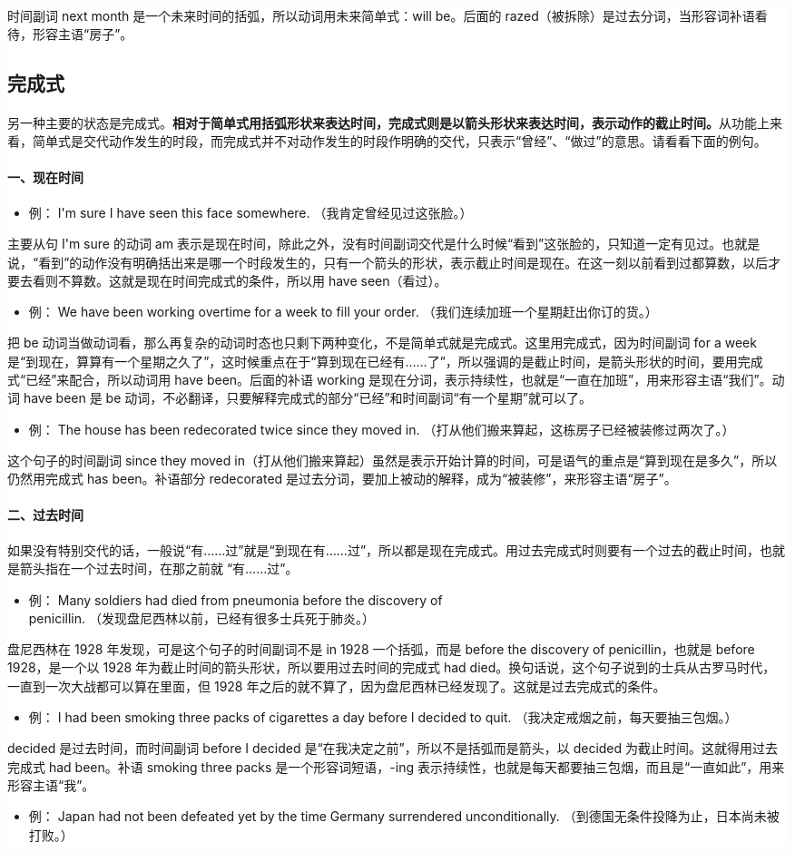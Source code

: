 <Tense img="/c3f13.png" />

时间副词 next month 是一个未来时间的括弧，所以动词用未来简单式：will be。后面的 razed（被拆除）是过去分词，当形容词补语看待，形容主语“房子”。

## 完成式

另一种主要的状态是完成式。<b>相对于简单式用括弧形状来表达时间，完成式则是以箭头形状来表达时间，表示动作的截止时间。</b>从功能上来看，简单式是交代动作发生的时段，而完成式并不对动作发生的时段作明确的交代，只表示“曾经”、“做过”的意思。请看看下面的例句。

#### 一、现在时间

- 例： I'm sure I <Note>have seen</Note> this face somewhere. （我肯定曾经见过这张脸。）

<Tense img="/c3f14.png" />

主要从句 I'm sure 的动词 am 表示是现在时间，除此之外，没有时间副词交代是什么时候“看到”这张脸的，只知道一定有见过。也就是说，“看到”的动作没有明确括出来是哪一个时段发生的，只有一个箭头的形状，表示截止时间是现在。在这一刻以前看到过都算数，以后才要去看则不算数。这就是现在时间完成式的条件，所以用 have seen（看过）。

- 例： We <Note>have been</Note> working overtime <Note>for a week</Note> to fill your order. （我们连续加班一个星期赶出你订的货。）

<Tense img="/c3f15.png" />

把 be 动词当做动词看，那么再复杂的动词时态也只剩下两种变化，不是简单式就是完成式。这里用完成式，因为时间副词 for a week 是“到现在，算算有一个星期之久了”，这时候重点在于“算到现在已经有……了”，所以强调的是截止时间，是箭头形状的时间，要用完成式“已经”来配合，所以动词用 have been。后面的补语 working 是现在分词，表示持续性，也就是“一直在加班”，用来形容主语“我们”。动词 have been 是 be 动词，不必翻译，只要解释完成式的部分“已经”和时间副词“有一个星期”就可以了。

- 例： The house <Note>has been</Note> redecorated twice <Note>since they moved in</Note>. （打从他们搬来算起，这栋房子已经被装修过两次了。）

<Tense img="/c3f16.png" />

这个句子的时间副词 since they moved in（打从他们搬来算起）虽然是表示开始计算的时间，可是语气的重点是“算到现在是多久”，所以仍然用完成式 has been。补语部分 redecorated 是过去分词，要加上被动的解释，成为“被装修”，来形容主语“房子”。

#### 二、过去时间

如果没有特别交代的话，一般说“有……过”就是“到现在有……过”，所以都是现在完成式。用过去完成式时则要有一个过去的截止时间，也就是箭头指在一个过去时间，在那之前就 “有……过”。

- 例： Many soldiers <Note>had died</Note> from pneumonia <Note>before the discovery of penicillin</Note>. （发现盘尼西林以前，已经有很多士兵死于肺炎。）

<Tense img="/c3f17.png" />

盘尼西林在 1928 年发现，可是这个句子的时间副词不是 in 1928 一个括弧，而是 before the discovery of penicillin，也就是 before 1928，是一个以 1928 年为截止时间的箭头形状，所以要用过去时间的完成式 had died。换句话说，这个句子说到的士兵从古罗马时代，一直到一次大战都可以算在里面，但 1928 年之后的就不算了，因为盘尼西林已经发现了。这就是过去完成式的条件。

- 例： I <Note>had been</Note> smoking three packs of cigarettes a day <Note>before I decided to quit</Note>. （我决定戒烟之前，每天要抽三包烟。）

<Tense img="/c3f18.png" />

decided 是过去时间，而时间副词 before I decided 是“在我决定之前”，所以不是括弧而是箭头，以 decided 为截止时间。这就得用过去完成式 had been。补语 smoking three packs 是一个形容词短语，-ing 表示持续性，也就是每天都要抽三包烟，而且是“一直如此”，用来形容主语“我”。

- 例： Japan <Note>had not been</Note> defeated yet <Note>by the time Germany surrendered</Note> unconditionally. （到德国无条件投降为止，日本尚未被打败。）

<Tense img="/c3f19.png" />
